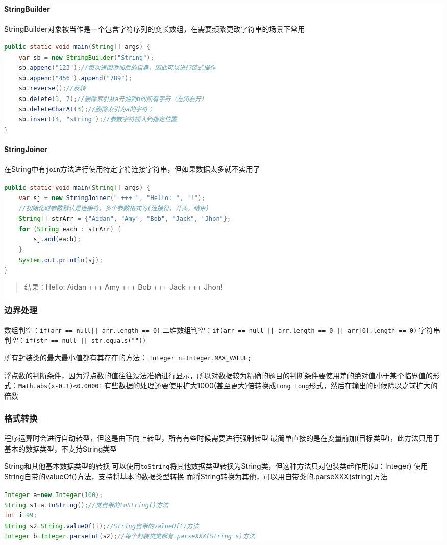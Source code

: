 #### StringBuilder

StringBuilder对象被当作是一个包含字符序列的变长数组，在需要频繁更改字符串的场景下常用
```java
public static void main(String[] args) {
    var sb = new StringBuilder("String");
    sb.append("123");//每次返回添加后的自身，因此可以进行链式操作
    sb.append("456").append("789");
    sb.reverse();//反转
    sb.delete(3, 7);//删除索引从a开始到b的所有字符（左闭右开）
    sb.deleteCharAt(3);//删除索引为a的字符；
    sb.insert(4, "string");//参数字符插入到指定位置
}
```

#### StringJoiner

在String中有`join`方法进行使用特定字符连接字符串，但如果数据太多就不实用了
```java
public static void main(String[] args) {
    var sj = new StringJoiner(" +++ ", "Hello: ", "!");
    //初始化时参数默认是连接符，多个参数格式为(连接符，开头，结束)
    String[] strArr = {"Aidan", "Amy", "Bob", "Jack", "Jhon"};
    for (String each : strArr) {
        sj.add(each);
    }
    System.out.println(sj);
}
```
>结果：Hello: Aidan +++ Amy +++ Bob +++ Jack +++ Jhon!

### 边界处理

数组判空：`if(arr == null|| arr.length == 0)`
二维数组判空：`if(arr == null || arr.length == 0 || arr[0].length == 0)`
字符串判空：`if(str == null || str.equals(""))`

所有封装类的最大最小值都有其存在的方法： `Integer n=Integer.MAX_VALUE;`

浮点数的判断条件，因为浮点数的值往往没法准确进行显示，所以对数据较为精确的题目的判断条件要使用差的绝对值小于某个临界值的形式：`Math.abs(x-0.1)<0.00001`
有些数据的处理还要使用扩大1000(甚至更大)倍转换成`Long Long`形式，然后在输出的时候除以之前扩大的倍数

### 格式转换

程序运算时会进行自动转型，但这是由下向上转型，所有有些时候需要进行强制转型
最简单直接的是在变量前加(目标类型)，此方法只用于基本的数据类型，不支持String类型

String和其他基本数据类型的转换
可以使用`toString`将其他数据类型转换为String类，但这种方法只对包装类起作用(如：Integer)
使用String自带的valueOf()方法，支持将基本的数据类型转换
而将String转换为其他，可以用自带类的.parseXXX(string)方法
```java
Integer a=new Integer(100);
String s1=a.toString();//类自带的toString()方法
int i=99;
String s2=String.valueOf(i);//String自带的valueOf()方法
Integer b=Integer.parseInt(s2);//每个封装类类都有.parseXXX(String s)方法
```
